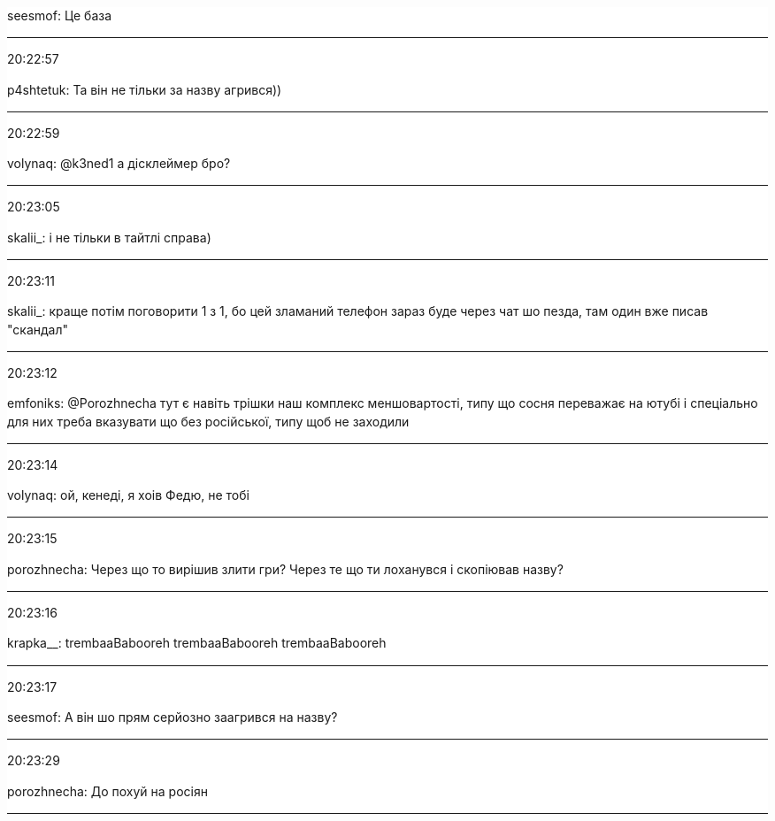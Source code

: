seesmof: Це база

---

20:22:57

p4shtetuk: Та він не тільки за назву агрився))

---

20:22:59

volynaq: @k3ned1 а дісклеймер бро?

---

20:23:05

skalii_: і не тільки в тайтлі справа)

---

20:23:11

skalii_: краще потім поговорити 1 з 1, бо цей зламаний телефон зараз буде через чат шо пезда, там один вже писав "скандал"

---

20:23:12

emfoniks: @Porozhnecha тут є навіть трішки наш комплекс меншовартості, типу що сосня переважає на ютубі і спеціально для них треба вказувати що без російської, типу щоб не заходили

---

20:23:14

volynaq: ой, кенеді, я хоів Федю, не тобі

---

20:23:15

porozhnecha: Через що то вирішив злити гри? Через те що ти лоханувся і скопіював назву?

---

20:23:16

krapka__: trembaaBabooreh trembaaBabooreh trembaaBabooreh

---

20:23:17

seesmof: А він шо прям серйозно заагрився на назву?

---

20:23:29

porozhnecha: До похуй на росіян

---